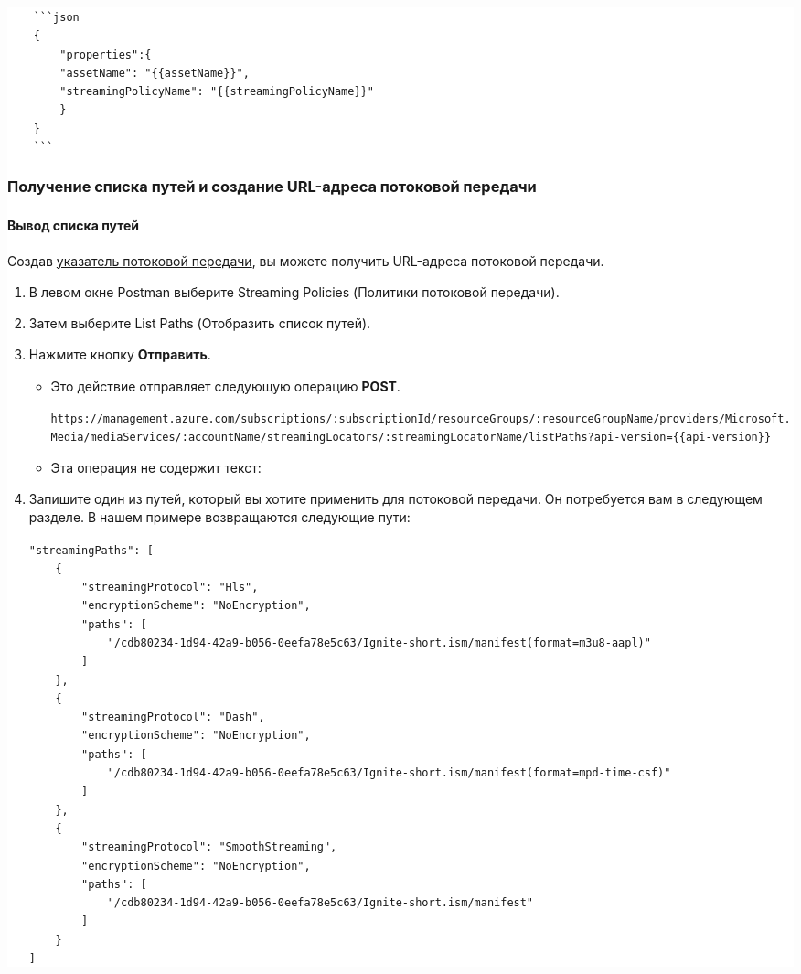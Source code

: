         ```json
        {
            "properties":{
            "assetName": "{{assetName}}",
            "streamingPolicyName": "{{streamingPolicyName}}"
            }
        }
        ```

### <a name="list-paths-and-build-streaming-urls"></a>Получение списка путей и создание URL-адреса потоковой передачи

#### <a name="list-paths"></a>Вывод списка путей

Создав [указатель потоковой передачи](https://docs.microsoft.com/rest/api/media/streaminglocators), вы можете получить URL-адреса потоковой передачи.

1. В левом окне Postman выберите Streaming Policies (Политики потоковой передачи).
2. Затем выберите List Paths (Отобразить список путей).
3. Нажмите кнопку **Отправить**.

    * Это действие отправляет следующую операцию **POST**.

        ```
        https://management.azure.com/subscriptions/:subscriptionId/resourceGroups/:resourceGroupName/providers/Microsoft.Media/mediaServices/:accountName/streamingLocators/:streamingLocatorName/listPaths?api-version={{api-version}}
        ```
        
    * Эта операция не содержит текст:
        
4. Запишите один из путей, который вы хотите применить для потоковой передачи. Он потребуется вам в следующем разделе. В нашем примере возвращаются следующие пути:
    
    ```
    "streamingPaths": [
        {
            "streamingProtocol": "Hls",
            "encryptionScheme": "NoEncryption",
            "paths": [
                "/cdb80234-1d94-42a9-b056-0eefa78e5c63/Ignite-short.ism/manifest(format=m3u8-aapl)"
            ]
        },
        {
            "streamingProtocol": "Dash",
            "encryptionScheme": "NoEncryption",
            "paths": [
                "/cdb80234-1d94-42a9-b056-0eefa78e5c63/Ignite-short.ism/manifest(format=mpd-time-csf)"
            ]
        },
        {
            "streamingProtocol": "SmoothStreaming",
            "encryptionScheme": "NoEncryption",
            "paths": [
                "/cdb80234-1d94-42a9-b056-0eefa78e5c63/Ignite-short.ism/manifest"
            ]
        }
    ]
    ```
